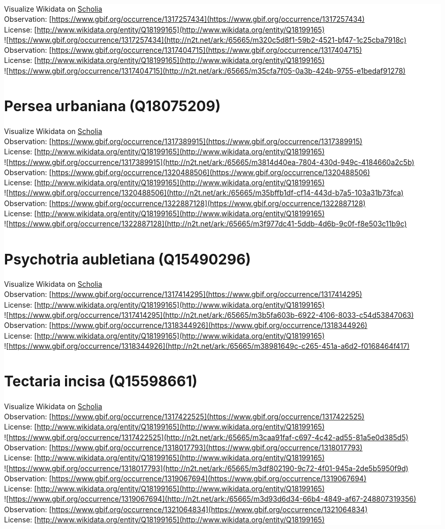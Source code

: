 Visualize Wikidata on [Scholia](https://scholia.toolforge.org/taxon/Q15382065)  
Observation: [https://www.gbif.org/occurrence/1317257434](https://www.gbif.org/occurrence/1317257434)  
License: [http://www.wikidata.org/entity/Q18199165](http://www.wikidata.org/entity/Q18199165)  
![https://www.gbif.org/occurrence/1317257434](http://n2t.net/ark:/65665/m320c5d8f1-59b2-4521-bf47-1c25cba7918c)  
Observation: [https://www.gbif.org/occurrence/1317404715](https://www.gbif.org/occurrence/1317404715)  
License: [http://www.wikidata.org/entity/Q18199165](http://www.wikidata.org/entity/Q18199165)  
![https://www.gbif.org/occurrence/1317404715](http://n2t.net/ark:/65665/m35cfa7f05-0a3b-424b-9755-e1bedaf91278)
# Persea urbaniana (Q18075209)
  
Visualize Wikidata on [Scholia](https://scholia.toolforge.org/taxon/Q18075209)  
Observation: [https://www.gbif.org/occurrence/1317389915](https://www.gbif.org/occurrence/1317389915)  
License: [http://www.wikidata.org/entity/Q18199165](http://www.wikidata.org/entity/Q18199165)  
![https://www.gbif.org/occurrence/1317389915](http://n2t.net/ark:/65665/m3814d40ea-7804-430d-949c-4184660a2c5b)  
Observation: [https://www.gbif.org/occurrence/1320488506](https://www.gbif.org/occurrence/1320488506)  
License: [http://www.wikidata.org/entity/Q18199165](http://www.wikidata.org/entity/Q18199165)  
![https://www.gbif.org/occurrence/1320488506](http://n2t.net/ark:/65665/m35bffb1df-cf14-443d-b7a5-103a31b73fca)  
Observation: [https://www.gbif.org/occurrence/1322887128](https://www.gbif.org/occurrence/1322887128)  
License: [http://www.wikidata.org/entity/Q18199165](http://www.wikidata.org/entity/Q18199165)  
![https://www.gbif.org/occurrence/1322887128](http://n2t.net/ark:/65665/m3f977dc41-5ddb-4d6b-9c0f-f8e503c11b9c)
# Psychotria aubletiana (Q15490296)
  
Visualize Wikidata on [Scholia](https://scholia.toolforge.org/taxon/Q15490296)  
Observation: [https://www.gbif.org/occurrence/1317414295](https://www.gbif.org/occurrence/1317414295)  
License: [http://www.wikidata.org/entity/Q18199165](http://www.wikidata.org/entity/Q18199165)  
![https://www.gbif.org/occurrence/1317414295](http://n2t.net/ark:/65665/m3b5fa603b-6922-4106-8033-c54d53847063)  
Observation: [https://www.gbif.org/occurrence/1318344926](https://www.gbif.org/occurrence/1318344926)  
License: [http://www.wikidata.org/entity/Q18199165](http://www.wikidata.org/entity/Q18199165)  
![https://www.gbif.org/occurrence/1318344926](http://n2t.net/ark:/65665/m38981649c-c265-451a-a6d2-f0168464f417)
# Tectaria incisa (Q15598661)
  
Visualize Wikidata on [Scholia](https://scholia.toolforge.org/taxon/Q15598661)  
Observation: [https://www.gbif.org/occurrence/1317422525](https://www.gbif.org/occurrence/1317422525)  
License: [http://www.wikidata.org/entity/Q18199165](http://www.wikidata.org/entity/Q18199165)  
![https://www.gbif.org/occurrence/1317422525](http://n2t.net/ark:/65665/m3caa91faf-c697-4c42-ad55-81a5e0d385d5)  
Observation: [https://www.gbif.org/occurrence/1318017793](https://www.gbif.org/occurrence/1318017793)  
License: [http://www.wikidata.org/entity/Q18199165](http://www.wikidata.org/entity/Q18199165)  
![https://www.gbif.org/occurrence/1318017793](http://n2t.net/ark:/65665/m3df802190-9c72-4f01-945a-2de5b5950f9d)  
Observation: [https://www.gbif.org/occurrence/1319067694](https://www.gbif.org/occurrence/1319067694)  
License: [http://www.wikidata.org/entity/Q18199165](http://www.wikidata.org/entity/Q18199165)  
![https://www.gbif.org/occurrence/1319067694](http://n2t.net/ark:/65665/m3d93d6d34-66b4-4849-af67-248807319356)  
Observation: [https://www.gbif.org/occurrence/1321064834](https://www.gbif.org/occurrence/1321064834)  
License: [http://www.wikidata.org/entity/Q18199165](http://www.wikidata.org/entity/Q18199165)  